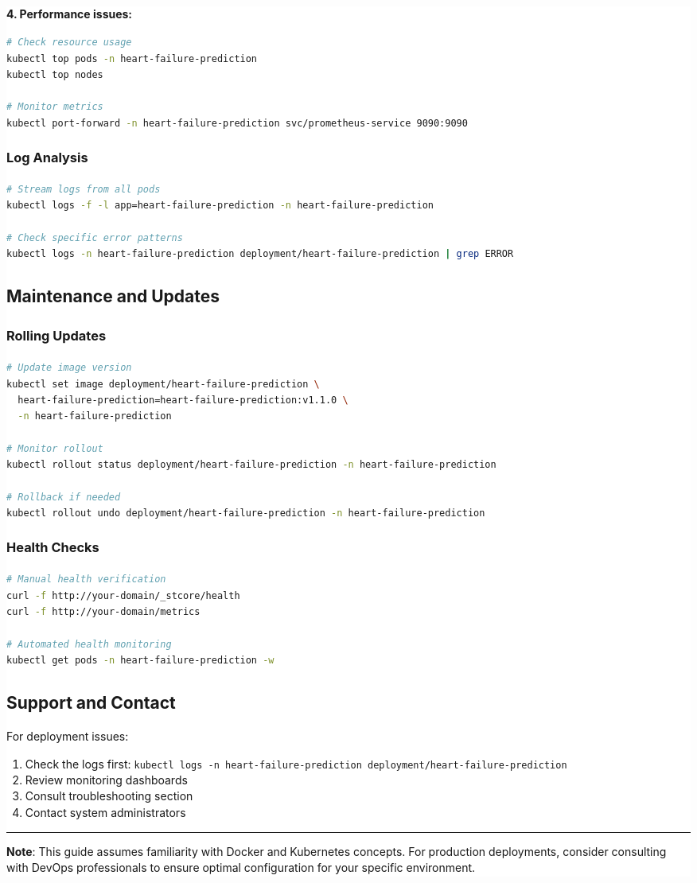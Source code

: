**4. Performance issues:**
```bash
# Check resource usage
kubectl top pods -n heart-failure-prediction
kubectl top nodes

# Monitor metrics
kubectl port-forward -n heart-failure-prediction svc/prometheus-service 9090:9090
```

### Log Analysis
```bash
# Stream logs from all pods
kubectl logs -f -l app=heart-failure-prediction -n heart-failure-prediction

# Check specific error patterns
kubectl logs -n heart-failure-prediction deployment/heart-failure-prediction | grep ERROR
```

## Maintenance and Updates

### Rolling Updates
```bash
# Update image version
kubectl set image deployment/heart-failure-prediction \
  heart-failure-prediction=heart-failure-prediction:v1.1.0 \
  -n heart-failure-prediction

# Monitor rollout
kubectl rollout status deployment/heart-failure-prediction -n heart-failure-prediction

# Rollback if needed
kubectl rollout undo deployment/heart-failure-prediction -n heart-failure-prediction
```

### Health Checks
```bash
# Manual health verification
curl -f http://your-domain/_stcore/health
curl -f http://your-domain/metrics

# Automated health monitoring
kubectl get pods -n heart-failure-prediction -w
```

## Support and Contact

For deployment issues:
1. Check the logs first: `kubectl logs -n heart-failure-prediction deployment/heart-failure-prediction`
2. Review monitoring dashboards
3. Consult troubleshooting section
4. Contact system administrators

---

**Note**: This guide assumes familiarity with Docker and Kubernetes concepts. For production deployments, consider consulting with DevOps professionals to ensure optimal configuration for your specific environment.